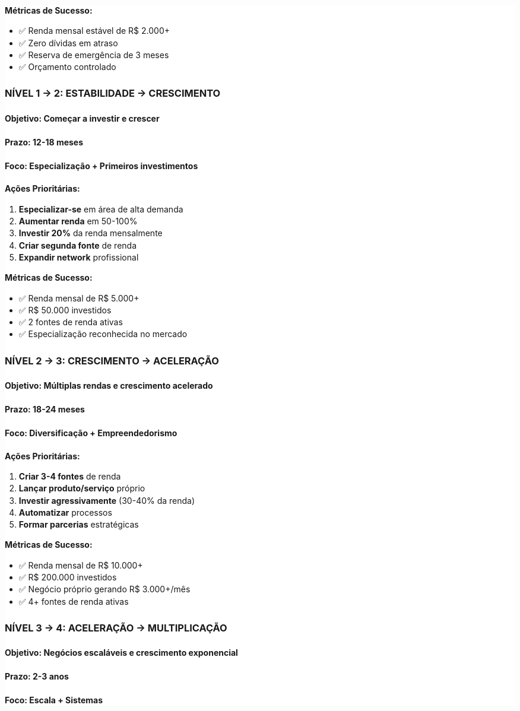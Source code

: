 **Métricas de Sucesso:**
- ✅ Renda mensal estável de R$ 2.000+
- ✅ Zero dívidas em atraso
- ✅ Reserva de emergência de 3 meses
- ✅ Orçamento controlado

### **NÍVEL 1 → 2: ESTABILIDADE → CRESCIMENTO**

#### **Objetivo:** Começar a investir e crescer
#### **Prazo:** 12-18 meses
#### **Foco:** Especialização + Primeiros investimentos

**Ações Prioritárias:**
1. **Especializar-se** em área de alta demanda
2. **Aumentar renda** em 50-100%
3. **Investir 20%** da renda mensalmente
4. **Criar segunda fonte** de renda
5. **Expandir network** profissional

**Métricas de Sucesso:**
- ✅ Renda mensal de R$ 5.000+
- ✅ R$ 50.000 investidos
- ✅ 2 fontes de renda ativas
- ✅ Especialização reconhecida no mercado

### **NÍVEL 2 → 3: CRESCIMENTO → ACELERAÇÃO**

#### **Objetivo:** Múltiplas rendas e crescimento acelerado
#### **Prazo:** 18-24 meses
#### **Foco:** Diversificação + Empreendedorismo

**Ações Prioritárias:**
1. **Criar 3-4 fontes** de renda
2. **Lançar produto/serviço** próprio
3. **Investir agressivamente** (30-40% da renda)
4. **Automatizar** processos
5. **Formar parcerias** estratégicas

**Métricas de Sucesso:**
- ✅ Renda mensal de R$ 10.000+
- ✅ R$ 200.000 investidos
- ✅ Negócio próprio gerando R$ 3.000+/mês
- ✅ 4+ fontes de renda ativas

### **NÍVEL 3 → 4: ACELERAÇÃO → MULTIPLICAÇÃO**

#### **Objetivo:** Negócios escaláveis e crescimento exponencial
#### **Prazo:** 2-3 anos
#### **Foco:** Escala + Sistemas

